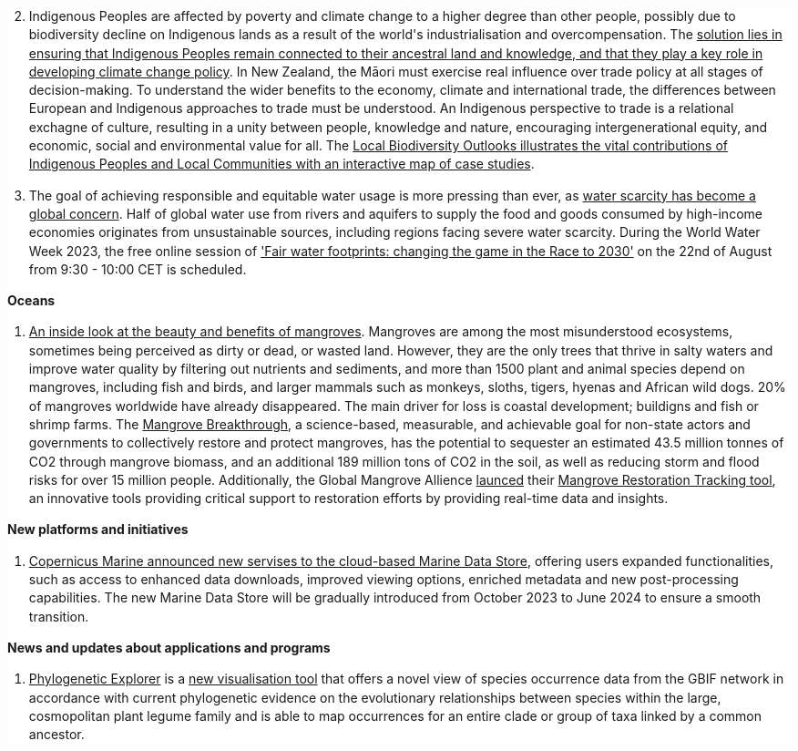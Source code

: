 2. Indigenous Peoples are affected by poverty and climate change to a higher degree than other people, possibly due to biodiversity decline on Indigenous lands as a result of the world's industrialisation and overcompensation. The [solution lies in ensuring that Indigenous Peoples remain connected to their ancestral land and knowledge, and that they play a key role in developing climate change policy](https://www.stuff.co.nz/pou-tiaki/300915317/indigenous-knowledge-as-a-foundation-for-sustainable-trade-partnerships?fbclid=IwAR39-MGdhqm3pK-ttd0BgssC3zP5-0enADuoW-IszEaXdKpszwCDpCufNB0_aem_AV1pp5lhU5Txz2q25qeVOLSR8fO0g_z8yzGEiGOPmuWmE_CfmUaNK3XGI_C0_QMmhCU). In New Zealand, the Māori must exercise real influence over trade policy at all stages of decision-making. To understand the wider benefits to the economy, climate and international trade, the differences between European and Indigenous approaches to trade must be understood. An Indigenous perspective to trade is a relational exchagne of culture, resulting in a unity between people, knowledge and nature, encouraging intergenerational equity, and economic, social and environmental value for all. The [Local Biodiversity Outlooks illustrates the vital contributions of Indigenous Peoples and Local Communities with an interactive map of case studies](https://localbiodiversityoutlooks.net/case-studies/interactive-map/).  

3. The goal of achieving responsible and equitable water usage is more pressing than ever, as [water scarcity has become a global concern](https://climatechampions.unfccc.int/fair-water-footprints-a-pivotal-event-at-world-water-week-2023/?_gl=1*bsqavc*_ga*Njc4MzQ2MjA3LjE2NzAyNTIxMDE.*_ga_7ZZWT14N79*MTY5MTc3MzUzOS41LjEuMTY5MTc3Mzk3My4wLjAuMA..). Half of global water use from rivers and aquifers to supply the food and goods consumed by high-income economies originates from unsustainable sources, including regions facing severe water scarcity. During the World Water Week 2023, the free online session of ['Fair water footprints: changing the game in the Race to 2030'](https://worldwaterweek.org/tickets) on the 22nd of August from 9:30 - 10:00 CET is scheduled.

**Oceans**
1. [An inside look at the beauty and benefits of mangroves](https://oceandecade.org/news/an-inside-look-at-the-beauty-and-benefits-of-mangroves/). Mangroves are among the most misunderstood ecosystems, sometimes being perceived as dirty or dead, or wasted land. However, they are the only trees that thrive in salty waters and improve water quality by filtering out nutrients and sediments, and more than 1500 plant and animal species depend on mangroves, including fish and birds, and larger mammals such as monkeys, sloths, tigers, hyenas and African wild dogs. 20% of mangroves worldwide have already disappeared. The main driver for loss is coastal development; buildigns and fish or shrimp farms. The [Mangrove Breakthrough](https://climatechampions.unfccc.int/scaling-mangrove-finance-and-strengthening-the-path-for-action-to-cop28/?_gl=1*1yh2nj9*_ga*Njc4MzQ2MjA3LjE2NzAyNTIxMDE.*_ga_7ZZWT14N79*MTY5MTc3MzUzOS41LjEuMTY5MTc3Mzk5Ny4wLjAuMA..), a science-based, measurable, and achievable goal for non-state actors and governments to collectively restore and protect mangroves, has the potential to sequester an estimated 43.5 million tonnes of CO2 through mangrove biomass, and an additional 189 million tons of CO2 in the soil, as well as reducing storm and flood risks for over 15 million people. Additionally, the Global Mangrove Allience [launced](https://climatechampions.unfccc.int/the-guardians-of-the-mangrove-forest-in-west-kalimantan-indonesia/?_gl=1*bsqavc*_ga*Njc4MzQ2MjA3LjE2NzAyNTIxMDE.*_ga_7ZZWT14N79*MTY5MTc3MzUzOS41LjEuMTY5MTc3Mzk3My4wLjAuMA..) their [Mangrove Restoration Tracking tool](https://www.mangrovealliance.org/news/new-the-mangrove-restoration-tracker-tool/), an innovative tools providing critical support to restoration efforts by providing real-time data and insights. 

**New platforms and initiatives**
1. [Copernicus Marine announced new servises to the cloud-based Marine Data Store](https://marine.copernicus.eu/news/introducing-new-copernicus-marine-data-store), offering users expanded functionalities, such as access to enhanced data downloads, improved viewing options, enriched metadata and new post-processing capabilities. The new Marine Data Store will be gradually introduced from October 2023 to June 2024 to ensure a smooth transition. 

**News and updates about applications and programs**
1. [Phylogenetic Explorer](https://legumedata.org/phylogeny/explore/) is a [new visualisation tool](https://www.gbif.org/news/6nt63x4czzdfGJ8EpoWVtg/gbif-phylogeny-explorer-debuts-on-legume-data-portal) that offers a novel view of species occurrence data from the GBIF network in accordance with current phylogenetic evidence on the evolutionary relationships between species within the large, cosmopolitan plant legume family and is able to map occurrences for an entire clade or group of taxa linked by a common ancestor.
